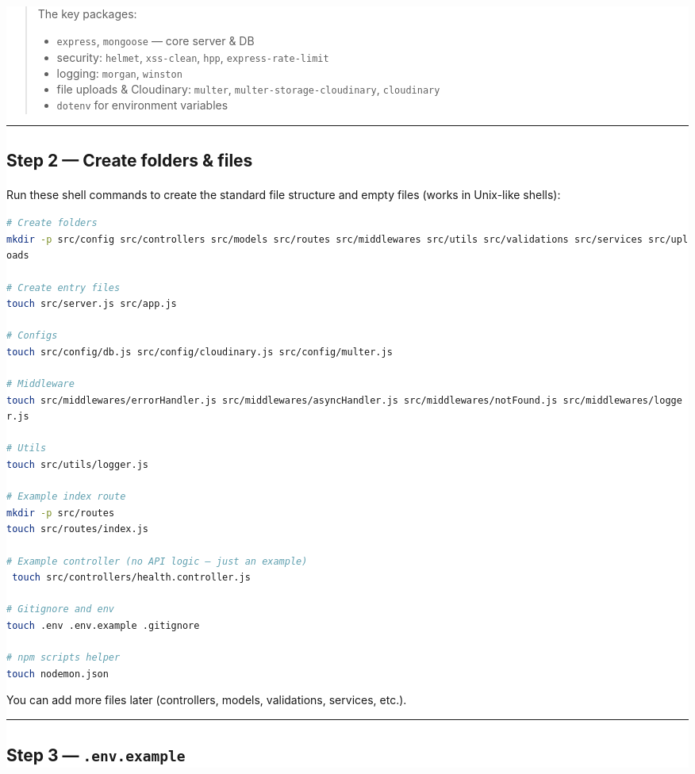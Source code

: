 > The key packages:
>
> * `express`, `mongoose` — core server & DB
> * security: `helmet`, `xss-clean`, `hpp`, `express-rate-limit`
> * logging: `morgan`, `winston`
> * file uploads & Cloudinary: `multer`, `multer-storage-cloudinary`, `cloudinary`
> * `dotenv` for environment variables

---

## Step 2 — Create folders & files

Run these shell commands to create the standard file structure and empty files (works in Unix-like shells):

```bash
# Create folders
mkdir -p src/config src/controllers src/models src/routes src/middlewares src/utils src/validations src/services src/uploads

# Create entry files
touch src/server.js src/app.js

# Configs
touch src/config/db.js src/config/cloudinary.js src/config/multer.js

# Middleware
touch src/middlewares/errorHandler.js src/middlewares/asyncHandler.js src/middlewares/notFound.js src/middlewares/logger.js

# Utils
touch src/utils/logger.js

# Example index route
mkdir -p src/routes
touch src/routes/index.js

# Example controller (no API logic — just an example)
 touch src/controllers/health.controller.js

# Gitignore and env
touch .env .env.example .gitignore

# npm scripts helper
touch nodemon.json
```

You can add more files later (controllers, models, validations, services, etc.).

---

## Step 3 — `.env.example`

